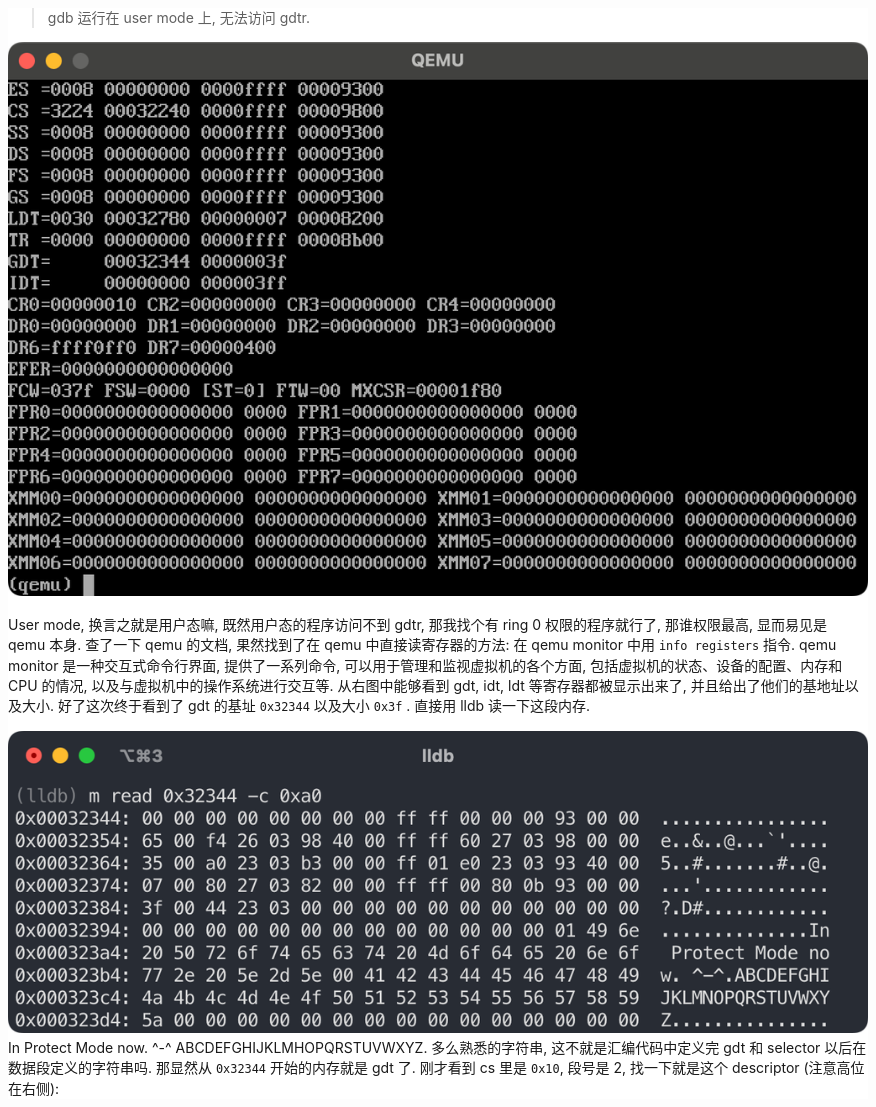 > gdb 运行在 user mode 上, 无法访问 gdtr.

![img](/assets/img/2024-03-05-Orange-OS.assets/8b798c5497021630c165a8f13ae955cfac5bf269.png)

User mode, 换言之就是用户态嘛, 既然用户态的程序访问不到 gdtr, 那我找个有 ring 0 权限的程序就行了, 那谁权限最高, 显而易见是 qemu 本身. 查了一下 qemu 的文档, 果然找到了在 qemu 中直接读寄存器的方法: 在 qemu monitor 中用 `info registers` 指令. qemu monitor 是一种交互式命令行界面, 提供了一系列命令, 可以用于管理和监视虚拟机的各个方面, 包括虚拟机的状态、设备的配置、内存和 CPU 的情况, 以及与虚拟机中的操作系统进行交互等. 从右图中能够看到 gdt, idt, ldt 等寄存器都被显示出来了, 并且给出了他们的基地址以及大小. 好了这次终于看到了 gdt 的基址 `0x32344` 以及大小 `0x3f` . 直接用 lldb 读一下这段内存.

![img](/assets/img/2024-03-05-Orange-OS.assets/1ead7af4e1e314aa26a2a20f34041f749062f819-20240305162454161.png)
In Protect Mode now. \^-\^ ABCDEFGHIJKLMHOPQRSTUVWXYZ. 多么熟悉的字符串, 这不就是汇编代码中定义完 gdt 和 selector 以后在数据段定义的字符串吗. 那显然从 `0x32344` 开始的内存就是 gdt 了. 刚才看到 cs 里是 `0x10`, 段号是 2, 找一下就是这个 descriptor (注意高位在右侧):
